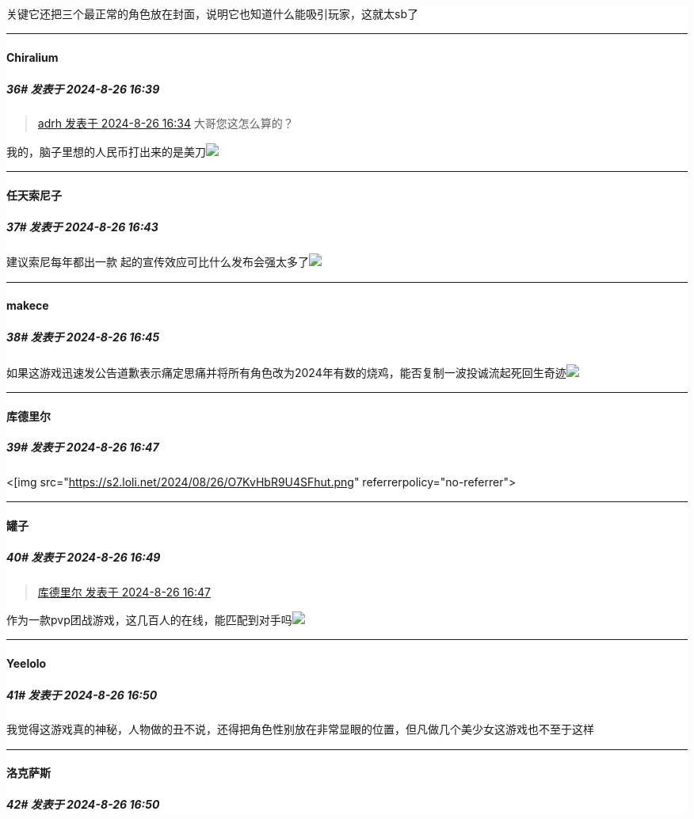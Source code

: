 关键它还把三个最正常的角色放在封面，说明它也知道什么能吸引玩家，这就太sb了

*****

####  Chiralium  
##### 36#       发表于 2024-8-26 16:39

<blockquote><a href="httphttps://bbs.saraba1st.com/2b/forum.php?mod=redirect&amp;goto=findpost&amp;pid=66020172&amp;ptid=2196631" target="_blank">adrh 发表于 2024-8-26 16:34</a>
大哥您这怎么算的？</blockquote>
我的，脑子里想的人民币打出来的是美刀<img src="https://static.saraba1st.com/image/smiley/face2017/019.png" referrerpolicy="no-referrer">

*****

####  任天索尼子  
##### 37#       发表于 2024-8-26 16:43

建议索尼每年都出一款 起的宣传效应可比什么发布会强太多了<img src="https://static.saraba1st.com/image/smiley/face2017/037.png" referrerpolicy="no-referrer">

*****

####  makece  
##### 38#       发表于 2024-8-26 16:45

如果这游戏迅速发公告道歉表示痛定思痛并将所有角色改为2024年有数的烧鸡，能否复制一波投诚流起死回生奇迹<img src="https://static.saraba1st.com/image/smiley/face2017/067.png" referrerpolicy="no-referrer">

*****

####  库德里尔  
##### 39#       发表于 2024-8-26 16:47

<[img src="https://s2.loli.net/2024/08/26/O7KvHbR9U4SFhut.png" referrerpolicy="no-referrer">

*****

####  罐子  
##### 40#       发表于 2024-8-26 16:49

<blockquote><a href="httphttps://bbs.saraba1st.com/2b/forum.php?mod=redirect&amp;goto=findpost&amp;pid=66020347&amp;ptid=2196631" target="_blank">库德里尔 发表于 2024-8-26 16:47</a></blockquote>
作为一款pvp团战游戏，这几百人的在线，能匹配到对手吗<img src="https://static.saraba1st.com/image/smiley/face2017/020.png" referrerpolicy="no-referrer">


*****

####  Yeelolo  
##### 41#       发表于 2024-8-26 16:50

我觉得这游戏真的神秘，人物做的丑不说，还得把角色性别放在非常显眼的位置，但凡做几个美少女这游戏也不至于这样

*****

####  洛克萨斯  
##### 42#       发表于 2024-8-26 16:50
